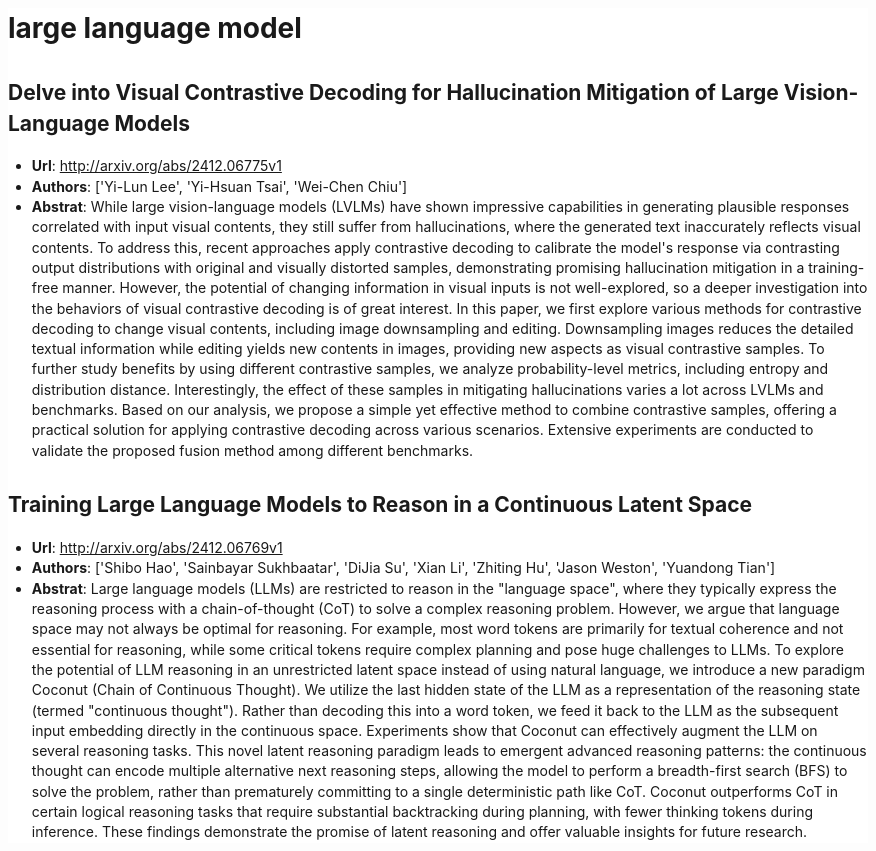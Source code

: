 # large language model
## Delve into Visual Contrastive Decoding for Hallucination Mitigation of Large Vision-Language Models
- **Url**: http://arxiv.org/abs/2412.06775v1
- **Authors**: ['Yi-Lun Lee', 'Yi-Hsuan Tsai', 'Wei-Chen Chiu']
- **Abstrat**: While large vision-language models (LVLMs) have shown impressive capabilities in generating plausible responses correlated with input visual contents, they still suffer from hallucinations, where the generated text inaccurately reflects visual contents. To address this, recent approaches apply contrastive decoding to calibrate the model's response via contrasting output distributions with original and visually distorted samples, demonstrating promising hallucination mitigation in a training-free manner. However, the potential of changing information in visual inputs is not well-explored, so a deeper investigation into the behaviors of visual contrastive decoding is of great interest. In this paper, we first explore various methods for contrastive decoding to change visual contents, including image downsampling and editing. Downsampling images reduces the detailed textual information while editing yields new contents in images, providing new aspects as visual contrastive samples. To further study benefits by using different contrastive samples, we analyze probability-level metrics, including entropy and distribution distance. Interestingly, the effect of these samples in mitigating hallucinations varies a lot across LVLMs and benchmarks. Based on our analysis, we propose a simple yet effective method to combine contrastive samples, offering a practical solution for applying contrastive decoding across various scenarios. Extensive experiments are conducted to validate the proposed fusion method among different benchmarks.





## Training Large Language Models to Reason in a Continuous Latent Space
- **Url**: http://arxiv.org/abs/2412.06769v1
- **Authors**: ['Shibo Hao', 'Sainbayar Sukhbaatar', 'DiJia Su', 'Xian Li', 'Zhiting Hu', 'Jason Weston', 'Yuandong Tian']
- **Abstrat**: Large language models (LLMs) are restricted to reason in the "language space", where they typically express the reasoning process with a chain-of-thought (CoT) to solve a complex reasoning problem. However, we argue that language space may not always be optimal for reasoning. For example, most word tokens are primarily for textual coherence and not essential for reasoning, while some critical tokens require complex planning and pose huge challenges to LLMs. To explore the potential of LLM reasoning in an unrestricted latent space instead of using natural language, we introduce a new paradigm Coconut (Chain of Continuous Thought). We utilize the last hidden state of the LLM as a representation of the reasoning state (termed "continuous thought"). Rather than decoding this into a word token, we feed it back to the LLM as the subsequent input embedding directly in the continuous space. Experiments show that Coconut can effectively augment the LLM on several reasoning tasks. This novel latent reasoning paradigm leads to emergent advanced reasoning patterns: the continuous thought can encode multiple alternative next reasoning steps, allowing the model to perform a breadth-first search (BFS) to solve the problem, rather than prematurely committing to a single deterministic path like CoT. Coconut outperforms CoT in certain logical reasoning tasks that require substantial backtracking during planning, with fewer thinking tokens during inference. These findings demonstrate the promise of latent reasoning and offer valuable insights for future research.



